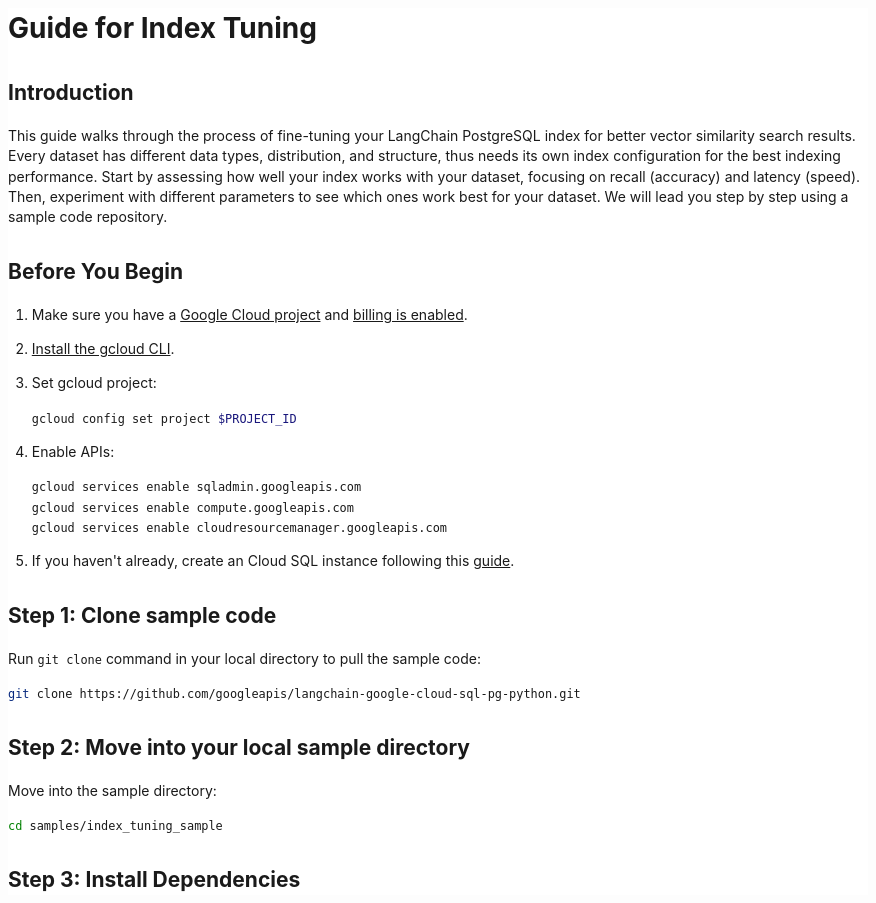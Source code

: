 
# Guide for Index Tuning

## Introduction

This guide walks through the process of fine-tuning your LangChain PostgreSQL index for better vector similarity search results. Every dataset has different data types, distribution, and structure, thus needs its own index configuration for the best indexing performance. Start by assessing how well your index works with your dataset, focusing on recall (accuracy) and latency (speed). Then, experiment with different parameters to see which ones work best for your dataset. We will lead you step by step using a sample code repository.

## Before You Begin

1. Make sure you have a [Google Cloud project](https://cloud.google.com/resource-manager/docs/creating-managing-projects) and [billing is enabled](https://cloud.google.com/billing/docs/how-to/verify-billing-enabled#console).

1. [Install the gcloud CLI](https://cloud.google.com/sdk/docs/install).

1. Set gcloud project:

    ```bash
    gcloud config set project $PROJECT_ID
    ```

1. Enable APIs:

    ```bash
    gcloud services enable sqladmin.googleapis.com
    gcloud services enable compute.googleapis.com
    gcloud services enable cloudresourcemanager.googleapis.com
    ```

1. If you haven't already, create an Cloud SQL instance following this [guide](https://cloud.google.com/sql/docs/postgres/create-instance).

## Step 1: Clone sample code

Run `git clone` command in your local directory to pull the sample code:

```bash
git clone https://github.com/googleapis/langchain-google-cloud-sql-pg-python.git
```

## Step 2: Move into your local sample directory

Move into the sample directory:

```bash
cd samples/index_tuning_sample
```

## Step 3:  Install Dependencies
